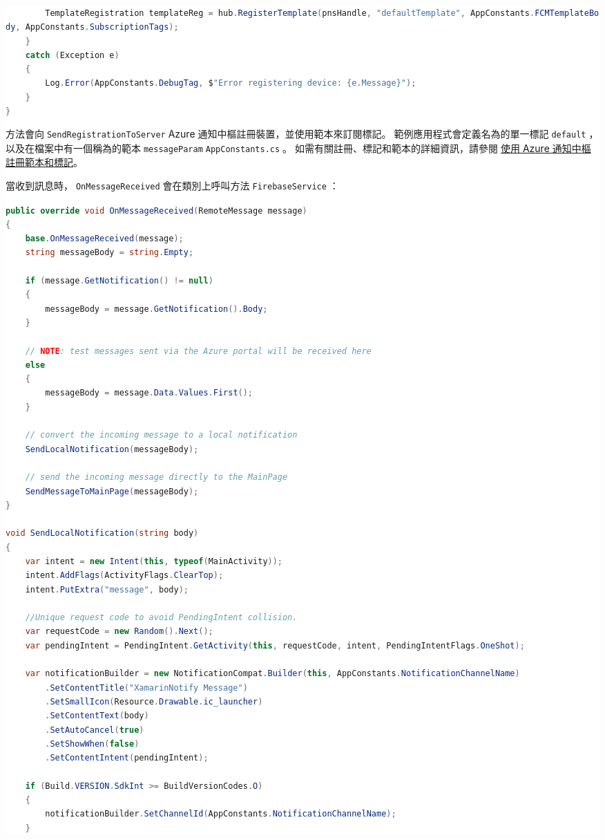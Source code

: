 ```csharp
        TemplateRegistration templateReg = hub.RegisterTemplate(pnsHandle, "defaultTemplate", AppConstants.FCMTemplateBody, AppConstants.SubscriptionTags);
    }
    catch (Exception e)
    {
        Log.Error(AppConstants.DebugTag, $"Error registering device: {e.Message}");
    }
}
```

方法會向 `SendRegistrationToServer` Azure 通知中樞註冊裝置，並使用範本來訂閱標記。 範例應用程式會定義名為的單一標記 `default` ，以及在檔案中有一個稱為的範本 `messageParam` `AppConstants.cs` 。 如需有關註冊、標記和範本的詳細資訊，請參閱 [使用 Azure 通知中樞註冊範本和標記](#register-templates-and-tags-with-the-azure-notification-hub)。

當收到訊息時， `OnMessageReceived` 會在類別上呼叫方法 `FirebaseService` ：

```csharp
public override void OnMessageReceived(RemoteMessage message)
{
    base.OnMessageReceived(message);
    string messageBody = string.Empty;

    if (message.GetNotification() != null)
    {
        messageBody = message.GetNotification().Body;
    }

    // NOTE: test messages sent via the Azure portal will be received here
    else
    {
        messageBody = message.Data.Values.First();
    }

    // convert the incoming message to a local notification
    SendLocalNotification(messageBody);

    // send the incoming message directly to the MainPage
    SendMessageToMainPage(messageBody);
}

void SendLocalNotification(string body)
{
    var intent = new Intent(this, typeof(MainActivity));
    intent.AddFlags(ActivityFlags.ClearTop);
    intent.PutExtra("message", body);

    //Unique request code to avoid PendingIntent collision.
    var requestCode = new Random().Next();
    var pendingIntent = PendingIntent.GetActivity(this, requestCode, intent, PendingIntentFlags.OneShot);

    var notificationBuilder = new NotificationCompat.Builder(this, AppConstants.NotificationChannelName)
        .SetContentTitle("XamarinNotify Message")
        .SetSmallIcon(Resource.Drawable.ic_launcher)
        .SetContentText(body)
        .SetAutoCancel(true)
        .SetShowWhen(false)
        .SetContentIntent(pendingIntent);

    if (Build.VERSION.SdkInt >= BuildVersionCodes.O)
    {
        notificationBuilder.SetChannelId(AppConstants.NotificationChannelName);
    }
```